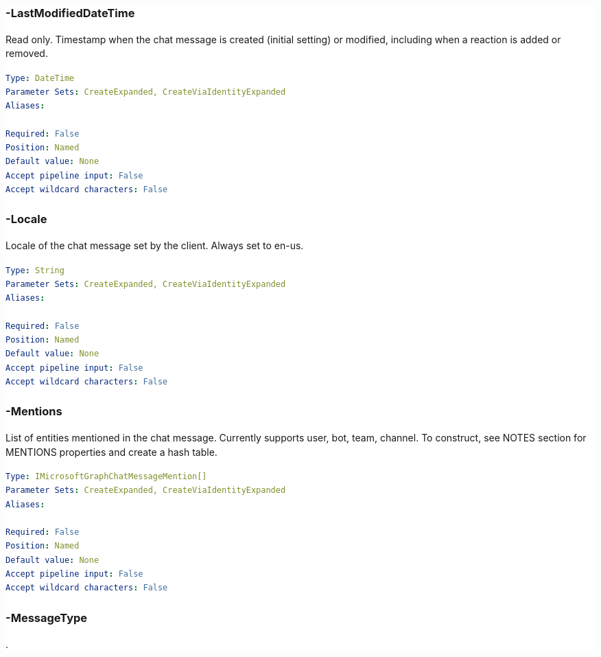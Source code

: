 ### -LastModifiedDateTime
Read only.
Timestamp when the chat message is created (initial setting) or modified, including when a reaction is added or removed.

```yaml
Type: DateTime
Parameter Sets: CreateExpanded, CreateViaIdentityExpanded
Aliases:

Required: False
Position: Named
Default value: None
Accept pipeline input: False
Accept wildcard characters: False
```

### -Locale
Locale of the chat message set by the client.
Always set to en-us.

```yaml
Type: String
Parameter Sets: CreateExpanded, CreateViaIdentityExpanded
Aliases:

Required: False
Position: Named
Default value: None
Accept pipeline input: False
Accept wildcard characters: False
```

### -Mentions
List of entities mentioned in the chat message.
Currently supports user, bot, team, channel.
To construct, see NOTES section for MENTIONS properties and create a hash table.

```yaml
Type: IMicrosoftGraphChatMessageMention[]
Parameter Sets: CreateExpanded, CreateViaIdentityExpanded
Aliases:

Required: False
Position: Named
Default value: None
Accept pipeline input: False
Accept wildcard characters: False
```

### -MessageType
.
